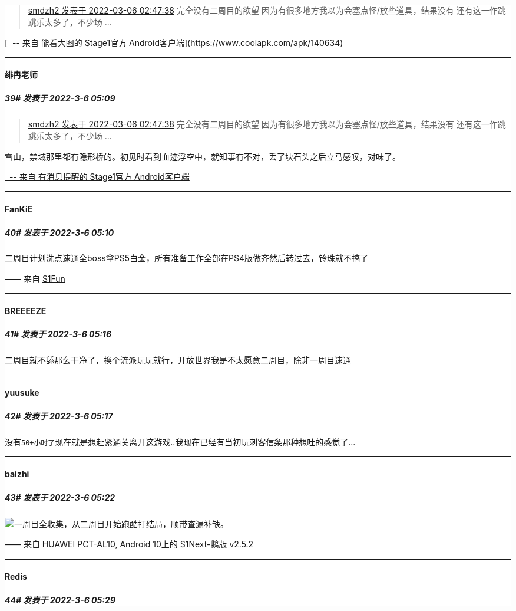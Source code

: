 <blockquote><a href="httphttps://bbs.saraba1st.com/2b/forum.php?mod=redirect&amp;goto=findpost&amp;pid=54932659&amp;ptid=2056223" target="_blank">smdzh2 发表于 2022-03-06 02:47:38</a>
完全没有二周目的欲望
因为有很多地方我以为会塞点怪/放些道具，结果没有
还有这一作跳跳乐太多了，不少场 ...</blockquote>
[  -- 来自 能看大图的 Stage1官方 Android客户端](https://www.coolapk.com/apk/140634)

*****

####  绯冉老师  
##### 39#       发表于 2022-3-6 05:09

<blockquote><a href="httphttps://bbs.saraba1st.com/2b/forum.php?mod=redirect&amp;goto=findpost&amp;pid=54932659&amp;ptid=2056223" target="_blank">smdzh2 发表于 2022-03-06 02:47:38</a>
完全没有二周目的欲望
因为有很多地方我以为会塞点怪/放些道具，结果没有
还有这一作跳跳乐太多了，不少场 ...</blockquote>雪山，禁域那里都有隐形桥的。初见时看到血迹浮空中，就知事有不对，丢了块石头之后立马感叹，对味了。

[  -- 来自 有消息提醒的 Stage1官方 Android客户端](https://www.coolapk.com/apk/140634)

*****

####  FanKiE  
##### 40#       发表于 2022-3-6 05:10

二周目计划洗点速通全boss拿PS5白金，所有准备工作全部在PS4版做齐然后转过去，铃珠就不搞了

—— 来自 [S1Fun](https://s1fun.koalcat.com)

*****

####  BREEEEZE  
##### 41#       发表于 2022-3-6 05:16

二周目就不舔那么干净了，换个流派玩玩就行，开放世界我是不太愿意二周目，除非一周目速通

*****

####  yuusuke  
##### 42#       发表于 2022-3-6 05:17

没有`50+小时了`现在就是想赶紧通关离开这游戏..我现在已经有当初玩刺客信条那种想吐的感觉了...

*****

####  baizhi  
##### 43#       发表于 2022-3-6 05:22

<img src="https://static.saraba1st.com/image/smiley/face2017/039.png" referrerpolicy="no-referrer">一周目全收集，从二周目开始跑酷打结局，顺带查漏补缺。

—— 来自 HUAWEI PCT-AL10, Android 10上的 [S1Next-鹅版](https://github.com/ykrank/S1-Next/releases) v2.5.2

*****

####  Redis  
##### 44#       发表于 2022-3-6 05:29
